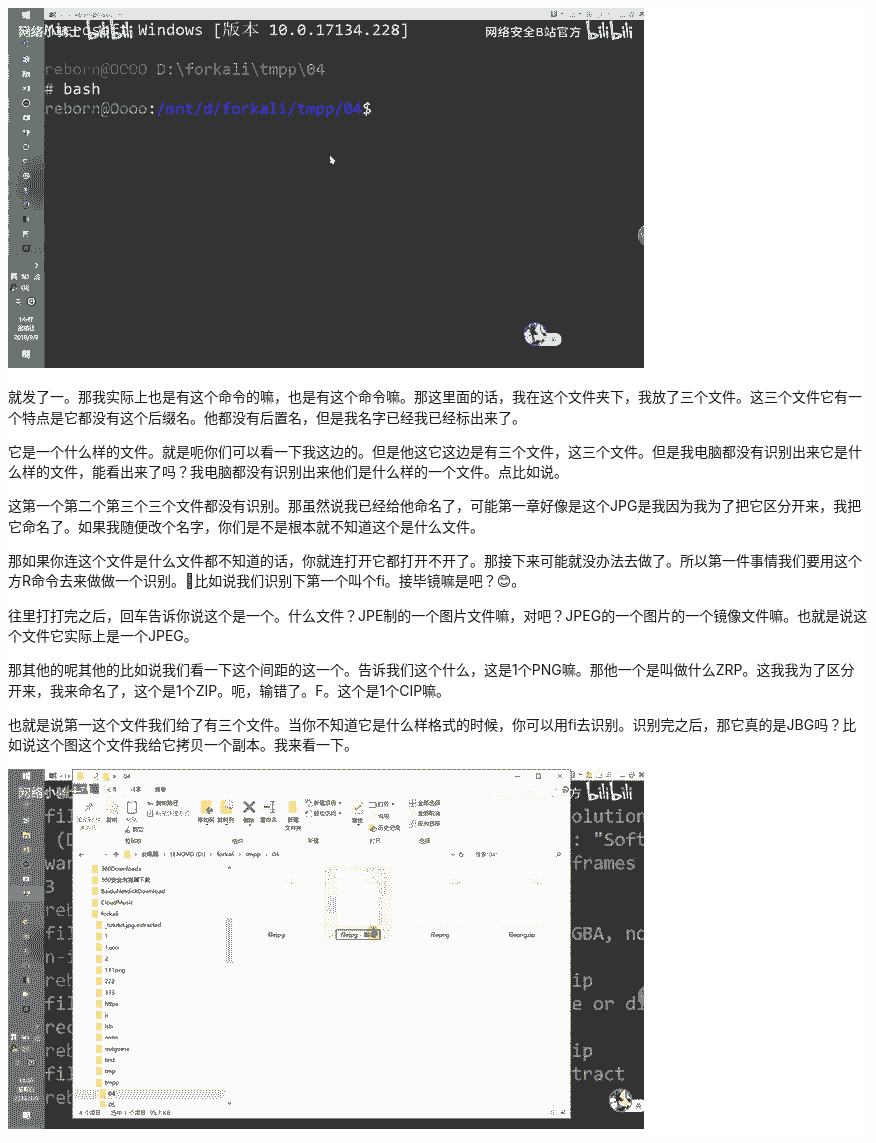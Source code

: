 ![](img/6bddaa6aa2b6630ab7ba8873c421c574_11.png)

就发了一。那我实际上也是有这个命令的嘛，也是有这个命令嘛。那这里面的话，我在这个文件夹下，我放了三个文件。这三个文件它有一个特点是它都没有这个后缀名。他都没有后置名，但是我名字已经我已经标出来了。

它是一个什么样的文件。就是呃你们可以看一下我这边的。但是他这它这边是有三个文件，这三个文件。但是我电脑都没有识别出来它是什么样的文件，能看出来了吗？我电脑都没有识别出来他们是什么样的一个文件。点比如说。

这第一个第二个第三个三个文件都没有识别。那虽然说我已经给他命名了，可能第一章好像是这个JPG是我因为我为了把它区分开来，我把它命名了。如果我随便改个名字，你们是不是根本就不知道这个是什么文件。

那如果你连这个文件是什么文件都不知道的话，你就连打开它都打开不开了。那接下来可能就没办法去做了。所以第一件事情我们要用这个方R命令去来做做一个识别。🎼比如说我们识别下第一个叫个fi。接毕镜嘛是吧？😊。

往里打打完之后，回车告诉你说这个是一个。什么文件？JPE制的一个图片文件嘛，对吧？JPEG的一个图片的一个镜像文件嘛。也就是说这个文件它实际上是一个JPEG。

那其他的呢其他的比如说我们看一下这个间距的这一个。告诉我们这个什么，这是1个PNG嘛。那他一个是叫做什么ZRP。这我我为了区分开来，我来命名了，这个是1个ZIP。呃，输错了。F。这个是1个CIP嘛。

也就是说第一这个文件我们给了有三个文件。当你不知道它是什么样格式的时候，你可以用fi去识别。识别完之后，那它真的是JBG吗？比如说这个图这个文件我给它拷贝一个副本。我来看一下。



![](img/6bddaa6aa2b6630ab7ba8873c421c574_13.png)
